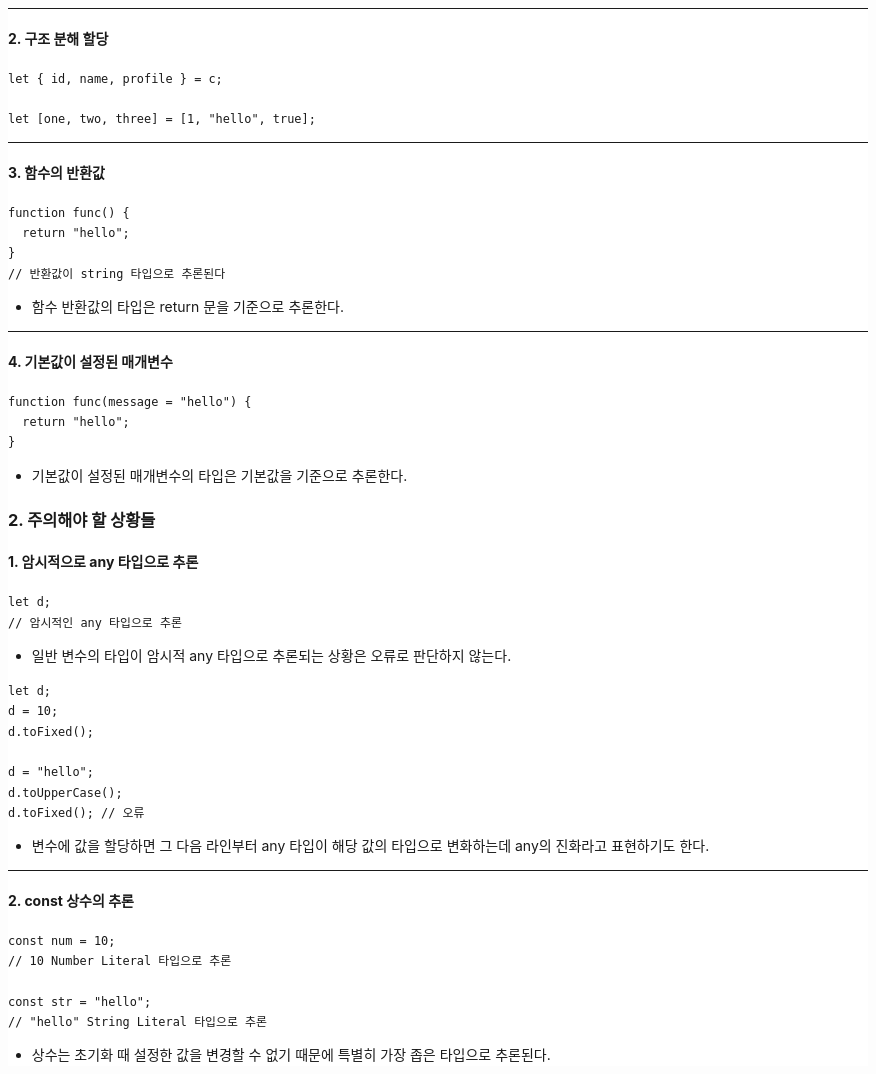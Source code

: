 
---

#### 2. 구조 분해 할당
```tsx
let { id, name, profile } = c;

let [one, two, three] = [1, "hello", true];
```

---

#### 3. 함수의 반환값
```tsx
function func() {
  return "hello";
}
// 반환값이 string 타입으로 추론된다
```
- 함수 반환값의 타입은 return 문을 기준으로 추론한다.

---
#### 4. 기본값이 설정된 매개변수
```tsx
function func(message = "hello") {
  return "hello";
}
```
- 기본값이 설정된 매개변수의 타입은 기본값을 기준으로 추론한다.

### 2. 주의해야 할 상황들
#### 1. 암시적으로 any 타입으로 추론
```tsx
let d;
// 암시적인 any 타입으로 추론
```
- 일반 변수의 타입이 암시적 any 타입으로 추론되는 상황은 오류로 판단하지 않는다.
```tsx
let d;
d = 10;
d.toFixed();

d = "hello";
d.toUpperCase();
d.toFixed(); // 오류 
```
- 변수에 값을 할당하면 그 다음 라인부터 any 타입이 해당 값의 타입으로 변화하는데 any의 진화라고 표현하기도 한다.

---
#### 2. const 상수의 추론

```tsx
const num = 10;
// 10 Number Literal 타입으로 추론

const str = "hello";
// "hello" String Literal 타입으로 추론
```
- 상수는 초기화 때 설정한 값을 변경할 수 없기 때문에 특별히 가장 좁은 타입으로 추론된다.
